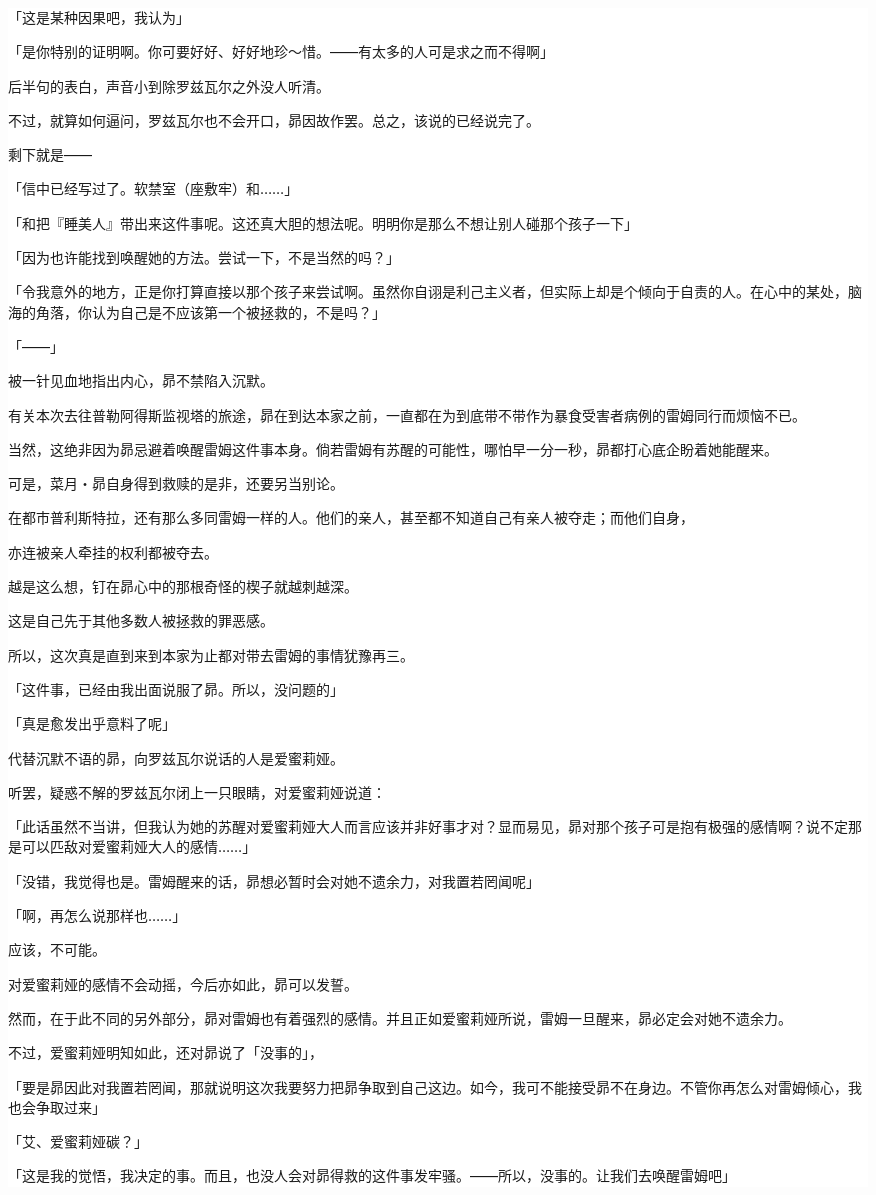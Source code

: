 「这是某种因果吧，我认为」

「是你特别的证明啊。你可要好好、好好地珍～惜。——有太多的人可是求之而不得啊」

后半句的表白，声音小到除罗兹瓦尔之外没人听清。

不过，就算如何逼问，罗兹瓦尔也不会开口，昴因故作罢。总之，该说的已经说完了。

剩下就是——

「信中已经写过了。软禁室（座敷牢）和……」

「和把『睡美人』带出来这件事呢。这还真大胆的想法呢。明明你是那么不想让别人碰那个孩子一下」

「因为也许能找到唤醒她的方法。尝试一下，不是当然的吗？」

「令我意外的地方，正是你打算直接以那个孩子来尝试啊。虽然你自诩是利己主义者，但实际上却是个倾向于自责的人。在心中的某处，脑海的角落，你认为自己是不应该第一个被拯救的，不是吗？」

「——」

被一针见血地指出内心，昴不禁陷入沉默。

有关本次去往普勒阿得斯监视塔的旅途，昴在到达本家之前，一直都在为到底带不带作为暴食受害者病例的雷姆同行而烦恼不已。

当然，这绝非因为昴忌避着唤醒雷姆这件事本身。倘若雷姆有苏醒的可能性，哪怕早一分一秒，昴都打心底企盼着她能醒来。

可是，菜月・昴自身得到救赎的是非，还要另当别论。

在都市普利斯特拉，还有那么多同雷姆一样的人。他们的亲人，甚至都不知道自己有亲人被夺走；而他们自身，

亦连被亲人牵挂的权利都被夺去。

越是这么想，钉在昴心中的那根奇怪的楔子就越刺越深。

这是自己先于其他多数人被拯救的罪恶感。

所以，这次真是直到来到本家为止都对带去雷姆的事情犹豫再三。

「这件事，已经由我出面说服了昴。所以，没问题的」

「真是愈发出乎意料了呢」

代替沉默不语的昴，向罗兹瓦尔说话的人是爱蜜莉娅。

听罢，疑惑不解的罗兹瓦尔闭上一只眼睛，对爱蜜莉娅说道：

「此话虽然不当讲，但我认为她的苏醒对爱蜜莉娅大人而言应该并非好事才对？显而易见，昴对那个孩子可是抱有极强的感情啊？说不定那是可以匹敌对爱蜜莉娅大人的感情……」

「没错，我觉得也是。雷姆醒来的话，昴想必暂时会对她不遗余力，对我置若罔闻呢」

「啊，再怎么说那样也……」

应该，不可能。

对爱蜜莉娅的感情不会动摇，今后亦如此，昴可以发誓。

然而，在于此不同的另外部分，昴对雷姆也有着强烈的感情。并且正如爱蜜莉娅所说，雷姆一旦醒来，昴必定会对她不遗余力。

不过，爱蜜莉娅明知如此，还对昴说了「没事的」，

「要是昴因此对我置若罔闻，那就说明这次我要努力把昴争取到自己这边。如今，我可不能接受昴不在身边。不管你再怎么对雷姆倾心，我也会争取过来」

「艾、爱蜜莉娅碳？」

「这是我的觉悟，我决定的事。而且，也没人会对昴得救的这件事发牢骚。——所以，没事的。让我们去唤醒雷姆吧」
